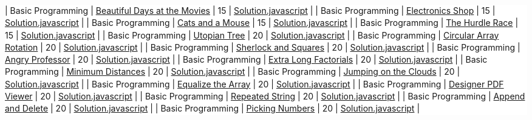 |      Basic Programming      | [Beautiful Days at the Movies](https://www.hackerrank.com/challenges/beautiful-days-at-the-movies)                           |   15   | [Solution.javascript](https://github.com/dianaow/hackerrank-solutions/blob/master/General%20Programming/Basic%20Programming/Beautiful%20Days%20at%20the%20Movies/Solution.javascript)        |
|      Basic Programming      | [Electronics Shop](https://www.hackerrank.com/challenges/electronics-shop)                                                   |   15   | [Solution.javascript](https://github.com/dianaow/hackerrank-solutions/blob/master/General%20Programming/Basic%20Programming/Electronics%20Shop/Solution.javascript)                          |
|      Basic Programming      | [Cats and a Mouse](https://www.hackerrank.com/challenges/cats-and-a-mouse)                                                   |   15   | [Solution.javascript](https://github.com/dianaow/hackerrank-solutions/blob/master/General%20Programming/Basic%20Programming/Cats%20and%20a%20Mouse/Solution.javascript)                      |
|      Basic Programming      | [The Hurdle Race](https://www.hackerrank.com/challenges/the-hurdle-race)                                                     |   15   | [Solution.javascript](https://github.com/dianaow/hackerrank-solutions/blob/master/General%20Programming/Basic%20Programming/The%20Hurdle%20Race/Solution.javascript)                         |
|      Basic Programming      | [Utopian Tree](https://www.hackerrank.com/challenges/utopian-tree)                                                           |   20   | [Solution.javascript](https://github.com/dianaow/hackerrank-solutions/blob/master/General%20Programming/Basic%20Programming/Utopian%20Tree/Solution.javascript)                              |
|      Basic Programming      | [Circular Array Rotation](https://www.hackerrank.com/challenges/circular-array-rotation)                                     |   20   | [Solution.javascript](https://github.com/dianaow/hackerrank-solutions/blob/master/General%20Programming/Basic%20Programming/Circular%20Array%20Rotation/Solution.javascript)                 |
|      Basic Programming      | [Sherlock and Squares](https://www.hackerrank.com/challenges/sherlock-and-squares)                                           |   20   | [Solution.javascript](https://github.com/dianaow/hackerrank-solutions/blob/master/General%20Programming/Basic%20Programming/Sherlock%20and%20Squares/Solution.javascript)                    |
|      Basic Programming      | [Angry Professor](https://www.hackerrank.com/challenges/angry-professor)                                                     |   20   | [Solution.javascript](https://github.com/dianaow/hackerrank-solutions/blob/master/General%20Programming/Basic%20Programming/Angry%20Professor/Solution.javascript)                           |
|      Basic Programming      | [Extra Long Factorials](https://www.hackerrank.com/challenges/extra-long-factorials)                                         |   20   | [Solution.javascript](https://github.com/dianaow/hackerrank-solutions/blob/master/General%20Programming/Basic%20Programming/Extra%20Long%20Factorials/Solution.javascript)                   |
|      Basic Programming      | [Minimum Distances](https://www.hackerrank.com/challenges/minimum-distances)                                                 |   20   | [Solution.javascript](https://github.com/dianaow/hackerrank-solutions/blob/master/General%20Programming/Basic%20Programming/Minimum%20Distances/Solution.javascript)                         |
|      Basic Programming      | [Jumping on the Clouds](https://www.hackerrank.com/challenges/jumping-on-the-clouds)                                         |   20   | [Solution.javascript](https://github.com/dianaow/hackerrank-solutions/blob/master/General%20Programming/Basic%20Programming/Jumping%20on%20the%20Clouds/Solution.javascript)                 |
|      Basic Programming      | [Equalize the Array](https://www.hackerrank.com/challenges/equality-in-a-array)                                              |   20   | [Solution.javascript](https://github.com/dianaow/hackerrank-solutions/blob/master/General%20Programming/Basic%20Programming/Equalize%20the%20Array/Solution.javascript)                      |
|      Basic Programming      | [Designer PDF Viewer](https://www.hackerrank.com/challenges/designer-pdf-viewer)                                             |   20   | [Solution.javascript](https://github.com/dianaow/hackerrank-solutions/blob/master/General%20Programming/Basic%20Programming/Designer%20PDF%20Viewer/Solution.javascript)                     |
|      Basic Programming      | [Repeated String](https://www.hackerrank.com/challenges/repeated-string)                                                     |   20   | [Solution.javascript](https://github.com/dianaow/hackerrank-solutions/blob/master/General%20Programming/Basic%20Programming/Repeated%20String/Solution.javascript)                           |
|      Basic Programming      | [Append and Delete](https://www.hackerrank.com/challenges/append-and-delete)                                                 |   20   | [Solution.javascript](https://github.com/dianaow/hackerrank-solutions/blob/master/General%20Programming/Basic%20Programming/Append%20and%20Delete/Solution.javascript)                       |
|      Basic Programming      | [Picking Numbers](https://www.hackerrank.com/challenges/picking-numbers)                                                     |   20   | [Solution.javascript](https://github.com/dianaow/hackerrank-solutions/blob/master/General%20Programming/Basic%20Programming/Picking%20Numbers/Solution.javascript)                           |